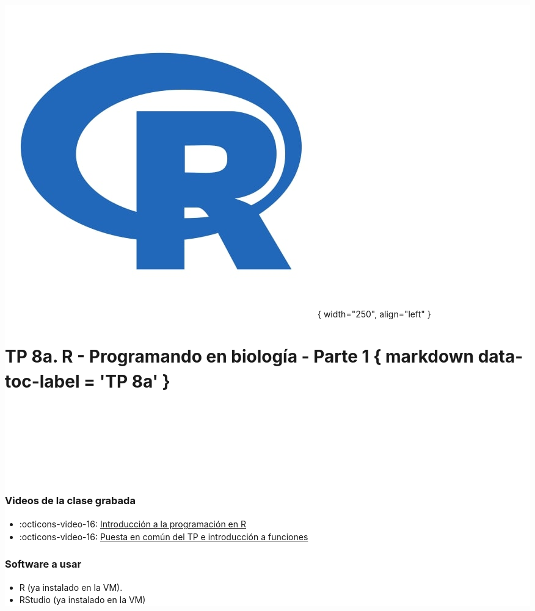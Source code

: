 ![Image](img/banner.jpg){ width="250", align="left" }

# **TP 8a**. R - Programando en biología - Parte 1 { markdown data-toc-label = 'TP 8a' }

<br>
<br>
<br>
<br>
<br>
<br>
 



### Videos de la clase grabada

* :octicons-video-16: [Introducción a la programación en R](https://www.youtube.com/watch?v=xah7gbyHXuU)
* :octicons-video-16: [Puesta en común del TP e introducción a funciones](https://www.youtube.com/watch?v=3Q7XacgdIRs)

### Software a usar
* R (ya instalado en la VM).
* RStudio (ya instalado en la VM)
